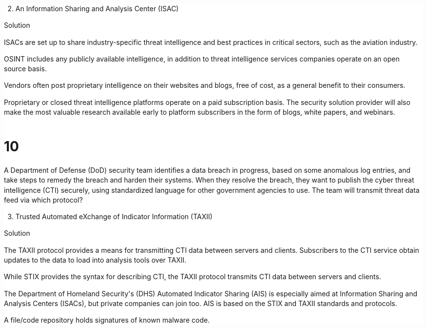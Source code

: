 
2.  An Information Sharing and Analysis Center (ISAC)

Solution

ISACs are set up to share industry-specific threat intelligence and best practices in critical sectors, such as the aviation industry.

OSINT includes any publicly available intelligence, in addition to threat intelligence services companies operate on an open source basis.

Vendors often post proprietary intelligence on their websites and blogs, free of cost, as a general benefit to their consumers.

Proprietary or closed threat intelligence platforms operate on a paid subscription basis. The security solution provider will also make the most valuable research available early to platform subscribers in the form of blogs, white papers, and webinars.
# 10
A Department of Defense (DoD) security team identifies a data breach in progress, based on some anomalous log entries, and take steps to remedy the breach and harden their systems. When they resolve the breach, they want to publish the cyber threat intelligence (CTI) securely, using standardized language for other government agencies to use. The team will transmit threat data feed via which protocol?

3.  Trusted Automated eXchange of Indicator Information (TAXII)


Solution

The TAXII protocol provides a means for transmitting CTI data between servers and clients. Subscribers to the CTI service obtain updates to the data to load into analysis tools over TAXII.

While STIX provides the syntax for describing CTI, the TAXII protocol transmits CTI data between servers and clients.

The Department of Homeland Security's (DHS) Automated Indicator Sharing (AIS) is especially aimed at Information Sharing and Analysis Centers (ISACs), but private companies can join too. AIS is based on the STIX and TAXII standards and protocols.

A file/code repository holds signatures of known malware code.
